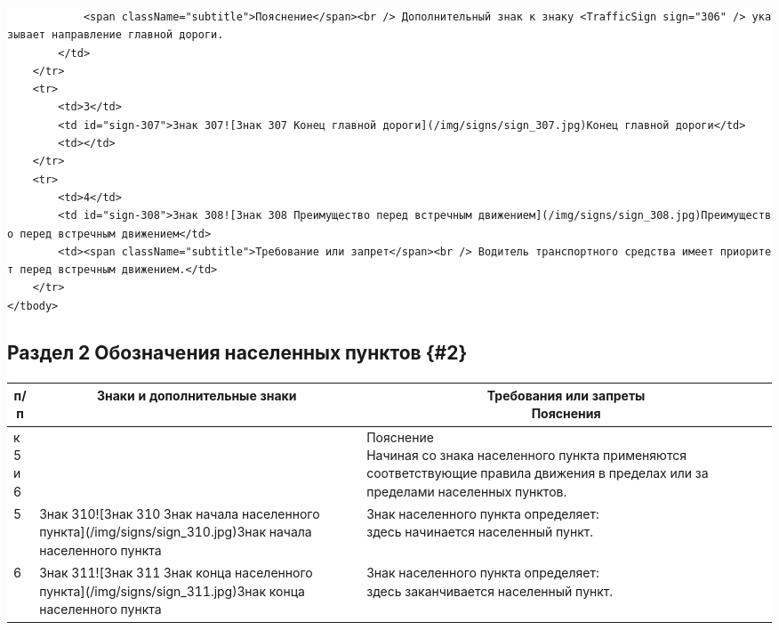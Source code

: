                 <span className="subtitle">Пояснение</span><br /> Дополнительный знак к знаку <TrafficSign sign="306" /> указывает направление главной дороги.
            </td>
        </tr>
        <tr>
            <td>3</td>
            <td id="sign-307">Знак 307![Знак 307 Конец главной дороги](/img/signs/sign_307.jpg)Конец главной дороги</td>
            <td></td>
        </tr>
        <tr>
            <td>4</td>
            <td id="sign-308">Знак 308![Знак 308 Преимущество перед встречным движением](/img/signs/sign_308.jpg)Преимущество перед встречным движением</td>
            <td><span className="subtitle">Требование или запрет</span><br /> Водитель транспортного средства имеет приоритет перед встречным движением.</td>
        </tr>
    </tbody>
</table>

## Раздел 2&nbsp;Обозначения населенных пунктов {#2}

<table className="signs-table">
    <thead>
        <tr>
            <th>п/п</th>
            <th>Знаки и дополнительные знаки</th>
            <th>Требования или запреты<br /> Пояснения</th>
        </tr>
    </thead>
    <tbody>
        <tr>
            <td>к 5<br /> и 6</td>
            <td></td>
            <td><span className="subtitle">Пояснение</span><br /> Начиная со знака населенного пункта применяются соответствующие правила
            движения в пределах или за пределами населенных пунктов.</td>
        </tr>
        <tr>
            <td>5</td>
            <td id="sign-310">Знак 310![Знак 310 Знак начала населенного пункта](/img/signs/sign_310.jpg)Знак начала населенного пункта</td>
            <td> Знак населенного пункта определяет:<br /> здесь начинается населенный пункт.</td>
        </tr>
        <tr>
            <td>6</td>
            <td id="sign-311">Знак 311![Знак 311 Знак конца населенного пункта](/img/signs/sign_311.jpg)Знак конца населенного пункта</td>
            <td>Знак населенного пункта определяет:<br /> здесь заканчивается населенный пункт.</td>
        </tr>
    </tbody>
</table>

